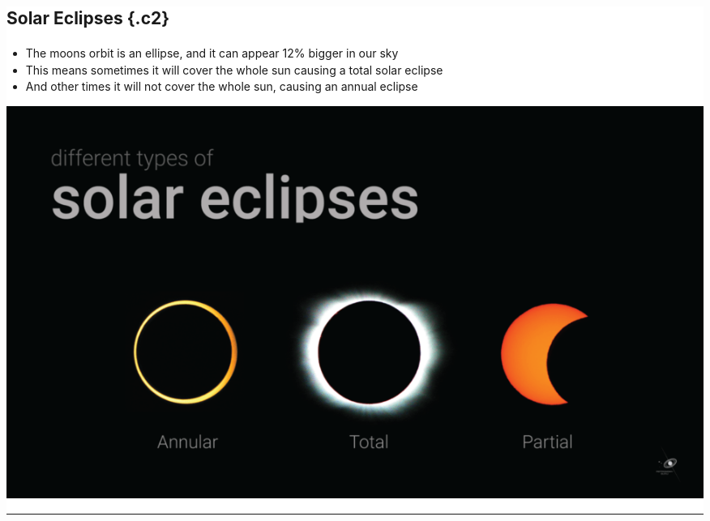 
## Solar Eclipses {.c2}

- The moons orbit is an ellipse, and it can appear 12% bigger in our sky
- This means sometimes it will cover the whole sun causing a total solar eclipse
- And other times it will not cover the whole sun, causing an annual eclipse

![](../assets/types-of-eclipses.png)

---
